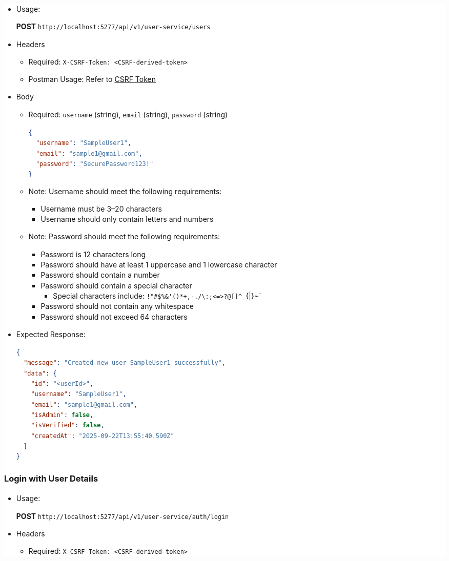 - Usage:

  **POST** `http://localhost:5277/api/v1/user-service/users`

- Headers
  - Required: `X-CSRF-Token: <CSRF-derived-token>`

  - Postman Usage: Refer to [CSRF Token](#csrf-token)

- Body
  - Required: `username` (string), `email` (string), `password` (string)

    ```json
    {
      "username": "SampleUser1",
      "email": "sample1@gmail.com",
      "password": "SecurePassword123!"
    }
    ```

  - Note: Username should meet the following requirements:
    - Username must be 3–20 characters
    - Username should only contain letters and numbers

  - Note: Password should meet the following requirements:
    - Password is 12 characters long
    - Password should have at least 1 uppercase and 1 lowercase character
    - Password should contain a number
    - Password should contain a special character
      - Special characters include: `!"#$%&'()*+,-./\:;<=>?@[]^_`{|}~`
    - Password should not contain any whitespace
    - Password should not exceed 64 characters

- Expected Response:
  ```json
  {
    "message": "Created new user SampleUser1 successfully",
    "data": {
      "id": "<userId>",
      "username": "SampleUser1",
      "email": "sample1@gmail.com",
      "isAdmin": false,
      "isVerified": false,
      "createdAt": "2025-09-22T13:55:40.590Z"
    }
  }
  ```

### Login with User Details

- Usage:

  **POST** `http://localhost:5277/api/v1/user-service/auth/login`

- Headers
  - Required: `X-CSRF-Token: <CSRF-derived-token>`
